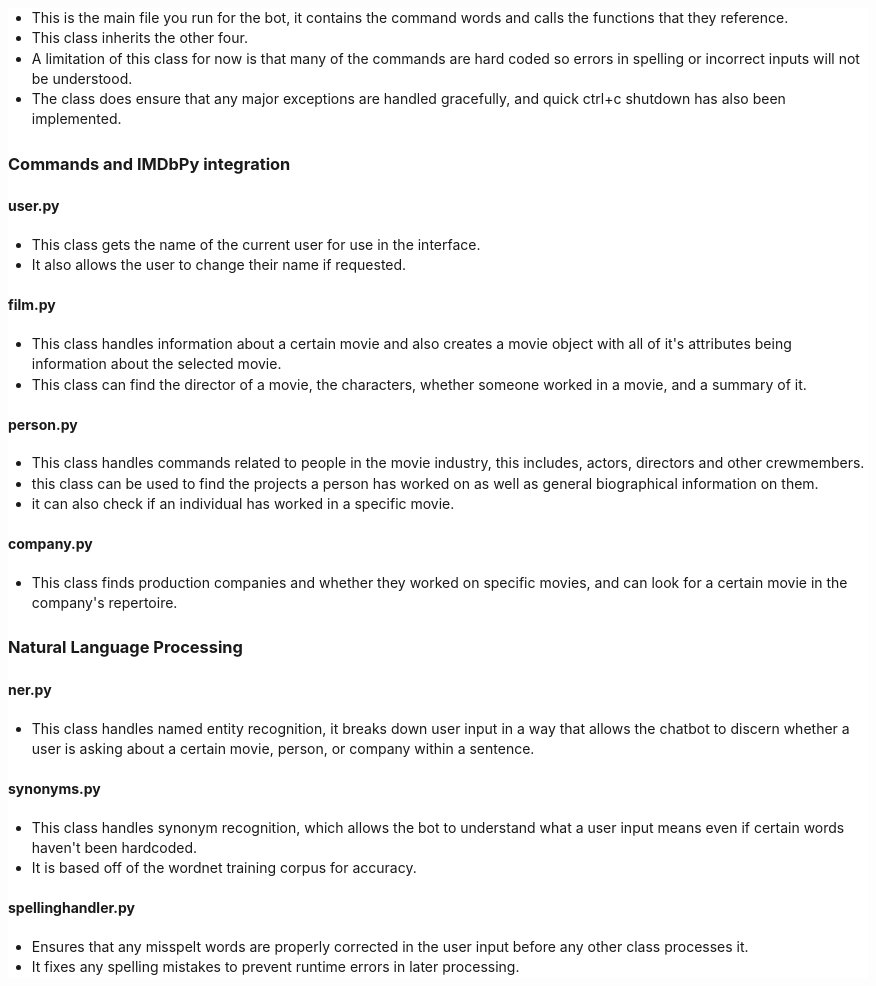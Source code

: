  - This is the main file you run for the bot, it contains the command words and calls the functions that they reference.
 - This class inherits the other four.
 - A limitation of this class for now is that many of the commands are hard coded so errors in spelling or incorrect inputs will not be understood.
 - The class does ensure that any major exceptions are handled gracefully, and quick ctrl+c shutdown has also been implemented.

### Commands and IMDbPy integration

#### user.py

- This class gets the name of the current user for use in the interface.
- It also allows the user to change their name if requested.

#### film.py

- This class handles information about a certain movie and also creates a movie object with all of it's attributes being information about the selected movie.
- This class can find the director of a movie, the characters, whether someone  worked in a movie, and a summary of it.

#### person.py

- This class handles commands related to people in the movie industry, this includes, actors, directors and other crewmembers.
- this class can be used to find the projects a person has worked on as well as general biographical information on them.
- it can also check if an individual has worked in a specific movie.

#### company.py

- This class finds production companies and whether they worked on specific movies, and can look for a certain movie in the company's repertoire.

### Natural Language Processing

#### ner.py

- This class handles named entity recognition, it breaks down user input in a way that allows the chatbot to discern whether a user is asking about a certain movie, person, or company within a sentence.

#### synonyms.py

- This class handles synonym recognition, which allows the bot to understand what a user input means even if certain words haven't been hardcoded.
- It is based off of the wordnet training corpus for accuracy.

#### spellinghandler.py

- Ensures that any misspelt words are properly corrected in the user input before any other class processes it.
- It fixes any spelling mistakes to prevent runtime errors in later processing.
